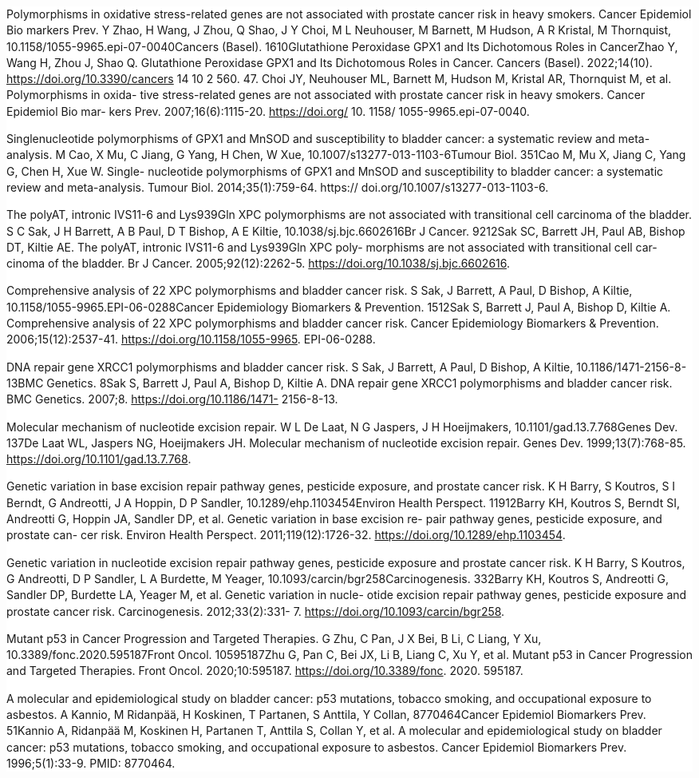Polymorphisms in oxidative stress-related genes are not associated with prostate cancer risk in heavy smokers. Cancer Epidemiol Bio markers Prev. Y Zhao, H Wang, J Zhou, Q Shao, J Y Choi, M L Neuhouser, M Barnett, M Hudson, A R Kristal, M Thornquist, 10.1158/1055-9965.epi-07-0040Cancers (Basel). 1610Glutathione Peroxidase GPX1 and Its Dichotomous Roles in CancerZhao Y, Wang H, Zhou J, Shao Q. Glutathione Peroxidase GPX1 and Its Dichotomous Roles in Cancer. Cancers (Basel). 2022;14(10). https://doi.org/10.3390/cancers 14 10 2 560. 47. Choi JY, Neuhouser ML, Barnett M, Hudson M, Kristal AR, Thornquist M, et al. Polymorphisms in oxida- tive stress-related genes are not associated with prostate cancer risk in heavy smokers. Cancer Epidemiol Bio mar- kers Prev. 2007;16(6):1115-20. https://doi.org/ 10. 1158/ 1055-9965.epi-07-0040.

Singlenucleotide polymorphisms of GPX1 and MnSOD and susceptibility to bladder cancer: a systematic review and meta-analysis. M Cao, X Mu, C Jiang, G Yang, H Chen, W Xue, 10.1007/s13277-013-1103-6Tumour Biol. 351Cao M, Mu X, Jiang C, Yang G, Chen H, Xue W. Single- nucleotide polymorphisms of GPX1 and MnSOD and susceptibility to bladder cancer: a systematic review and meta-analysis. Tumour Biol. 2014;35(1):759-64. https:// doi.org/10.1007/s13277-013-1103-6.

The polyAT, intronic IVS11-6 and Lys939Gln XPC polymorphisms are not associated with transitional cell carcinoma of the bladder. S C Sak, J H Barrett, A B Paul, D T Bishop, A E Kiltie, 10.1038/sj.bjc.6602616Br J Cancer. 9212Sak SC, Barrett JH, Paul AB, Bishop DT, Kiltie AE. The polyAT, intronic IVS11-6 and Lys939Gln XPC poly- morphisms are not associated with transitional cell car- cinoma of the bladder. Br J Cancer. 2005;92(12):2262-5. https://doi.org/10.1038/sj.bjc.6602616.

Comprehensive analysis of 22 XPC polymorphisms and bladder cancer risk. S Sak, J Barrett, A Paul, D Bishop, A Kiltie, 10.1158/1055-9965.EPI-06-0288Cancer Epidemiology Biomarkers & Prevention. 1512Sak S, Barrett J, Paul A, Bishop D, Kiltie A. Comprehensive analysis of 22 XPC polymorphisms and bladder cancer risk. Cancer Epidemiology Biomarkers & Prevention. 2006;15(12):2537-41. https://doi.org/10.1158/1055-9965. EPI-06-0288.

DNA repair gene XRCC1 polymorphisms and bladder cancer risk. S Sak, J Barrett, A Paul, D Bishop, A Kiltie, 10.1186/1471-2156-8-13BMC Genetics. 8Sak S, Barrett J, Paul A, Bishop D, Kiltie A. DNA repair gene XRCC1 polymorphisms and bladder cancer risk. BMC Genetics. 2007;8. https://doi.org/10.1186/1471- 2156-8-13.

Molecular mechanism of nucleotide excision repair. W L De Laat, N G Jaspers, J H Hoeijmakers, 10.1101/gad.13.7.768Genes Dev. 137De Laat WL, Jaspers NG, Hoeijmakers JH. Molecular mechanism of nucleotide excision repair. Genes Dev. 1999;13(7):768-85. https://doi.org/10.1101/gad.13.7.768.

Genetic variation in base excision repair pathway genes, pesticide exposure, and prostate cancer risk. K H Barry, S Koutros, S I Berndt, G Andreotti, J A Hoppin, D P Sandler, 10.1289/ehp.1103454Environ Health Perspect. 11912Barry KH, Koutros S, Berndt SI, Andreotti G, Hoppin JA, Sandler DP, et al. Genetic variation in base excision re- pair pathway genes, pesticide exposure, and prostate can- cer risk. Environ Health Perspect. 2011;119(12):1726-32. https://doi.org/10.1289/ehp.1103454.

Genetic variation in nucleotide excision repair pathway genes, pesticide exposure and prostate cancer risk. K H Barry, S Koutros, G Andreotti, D P Sandler, L A Burdette, M Yeager, 10.1093/carcin/bgr258Carcinogenesis. 332Barry KH, Koutros S, Andreotti G, Sandler DP, Burdette LA, Yeager M, et al. Genetic variation in nucle- otide excision repair pathway genes, pesticide exposure and prostate cancer risk. Carcinogenesis. 2012;33(2):331- 7. https://doi.org/10.1093/carcin/bgr258.

Mutant p53 in Cancer Progression and Targeted Therapies. G Zhu, C Pan, J X Bei, B Li, C Liang, Y Xu, 10.3389/fonc.2020.595187Front Oncol. 10595187Zhu G, Pan C, Bei JX, Li B, Liang C, Xu Y, et al. Mutant p53 in Cancer Progression and Targeted Therapies. Front Oncol. 2020;10:595187. https://doi.org/10.3389/fonc. 2020. 595187.

A molecular and epidemiological study on bladder cancer: p53 mutations, tobacco smoking, and occupational exposure to asbestos. A Kannio, M Ridanpää, H Koskinen, T Partanen, S Anttila, Y Collan, 8770464Cancer Epidemiol Biomarkers Prev. 51Kannio A, Ridanpää M, Koskinen H, Partanen T, Anttila S, Collan Y, et al. A molecular and epidemiological study on bladder cancer: p53 mutations, tobacco smoking, and occupational exposure to asbestos. Cancer Epidemiol Biomarkers Prev. 1996;5(1):33-9. PMID: 8770464.
